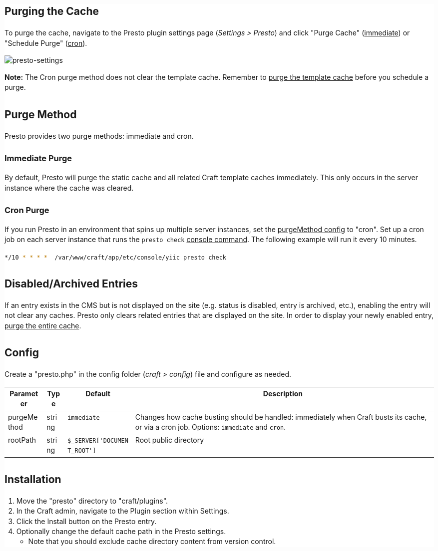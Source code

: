 ## Purging the Cache

To purge the cache, navigate to the Presto plugin settings page (*Settings > Presto*) and click "Purge Cache" ([immediate](#immediate-purge)) or "Schedule Purge" ([cron](#cron-purge)).

![presto-settings](presto-settings.jpg?raw=true "Presto Settings")

**Note:** The Cron purge method does not clear the template cache. Remember to [purge the template cache](https://craftcms.com/docs/templating/cache#cache-clearing) before you schedule a purge.

## Purge Method

Presto provides two purge methods: immediate and cron.

### Immediate Purge

By default, Presto will purge the static cache and all related Craft template caches immediately. This only occurs in the server instance where the cache was cleared.

### Cron Purge

If you run Presto in an environment that spins up multiple server instances, set the [purgeMethod config](#config) to "cron". Set up a cron job on each server instance that runs the `presto check` [console command](https://craftcms.com/classreference/consolecommands/BaseCommand). The following example will run it every 10 minutes.

```bash
*/10 * * * *  /var/www/craft/app/etc/console/yiic presto check
```
	
## Disabled/Archived Entries

If an entry exists in the CMS but is not displayed on the site (e.g. status is disabled, entry is archived, etc.), enabling the entry will not clear any caches. Presto only clears related entries that are displayed on the site. In order to display your newly enabled entry, [purge the entire cache](#purging-the-cache).

## Config

Create a "presto.php" in the config folder (*craft > config*) file and configure as needed.

| Parameter   | Type   | Default                     | Description                                                                                                                              |
| ----------- | ------ | --------------------------- | ---------------------------------------------------------------------------------------------------------------------------------------- |
| purgeMethod | string | `immediate`                 | Changes how cache busting should be handled: immediately when Craft busts its cache, or via a cron job. Options: `immediate` and `cron`. |
| rootPath    | string | `$_SERVER['DOCUMENT_ROOT']` | Root public directory                                                                                                                    |

## Installation

1. Move the "presto" directory to "craft/plugins".
2. In the Craft admin, navigate to the Plugin section within Settings.
3. Click the Install button on the Presto entry.
4. Optionally change the default cache path in the Presto settings.
	* Note that you should exclude cache directory content from version control.
	